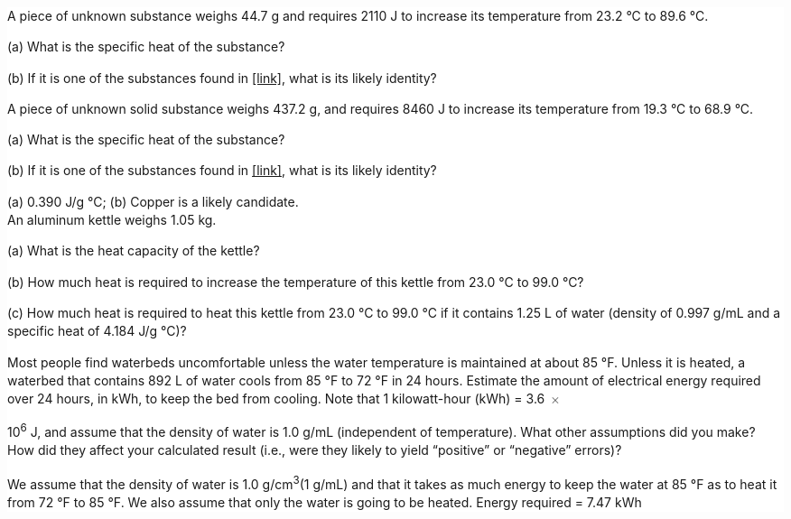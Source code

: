 <div data-type="exercise">
<div data-type="problem" markdown="1">
A piece of unknown substance weighs 44.7 g and requires 2110 J to increase its temperature from 23.2 °C to 89.6 °C.

(a) What is the specific heat of the substance?

(b) If it is one of the substances found in [[link]](#fs-idm68801008), what is its likely identity?

</div>
</div>

<div data-type="exercise">
<div data-type="problem" markdown="1">
A piece of unknown solid substance weighs 437.2 g, and requires 8460 J to increase its temperature from 19.3 °C to 68.9 °C.

(a) What is the specific heat of the substance?

(b) If it is one of the substances found in [[link]](#fs-idm68801008), what is its likely identity?

</div>
<div data-type="solution" markdown="1">
(a) 0.390 J/g °C; (b) Copper is a likely candidate.

</div>
</div>

<div data-type="exercise">
<div data-type="problem" markdown="1">
An aluminum kettle weighs 1.05 kg.

(a) What is the heat capacity of the kettle?

(b) How much heat is required to increase the temperature of this kettle from 23.0 °C to 99.0 °C?

(c) How much heat is required to heat this kettle from 23.0 °C to 99.0 °C if it contains 1.25 L of water (density of 0.997 g/mL and a specific heat of 4.184 J/g °C)?

</div>
</div>

<div data-type="exercise">
<div data-type="problem" markdown="1">
Most people find waterbeds uncomfortable unless the water temperature is maintained at about 85 °F. Unless it is heated, a waterbed that contains 892 L of water cools from 85 °F to 72 °F in 24 hours. Estimate the amount of electrical energy required over 24 hours, in kWh, to keep the bed from cooling. Note that 1 kilowatt-hour (kWh) = 3.6 <math xmlns="http://www.w3.org/1998/Math/MathML"><mrow><mo>×</mo></mrow></math>

 10<sup>6</sup> J, and assume that the density of water is 1.0 g/mL (independent of temperature). What other assumptions did you make? How did they affect your calculated result (i.e., were they likely to yield “positive” or “negative” errors)?

</div>
<div data-type="solution" markdown="1">
We assume that the density of water is 1.0 g/cm<sup>3</sup>(1 g/mL) and that it takes as much energy to keep the water at 85 °F as to heat it from 72 °F to 85 °F. We also assume that only the water is going to be heated. Energy required = 7.47 kWh


[1]: http://openstaxcollege.org/l/16PHETtempFX
[2]: http://openstaxcollege.org/l/16Bimetallic
[3]: http://openstaxcollege.org/l/16PHETenergy
